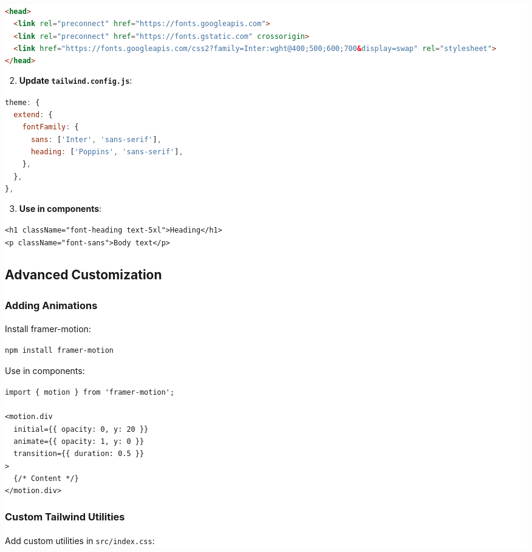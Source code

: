 ```html
<head>
  <link rel="preconnect" href="https://fonts.googleapis.com">
  <link rel="preconnect" href="https://fonts.gstatic.com" crossorigin>
  <link href="https://fonts.googleapis.com/css2?family=Inter:wght@400;500;600;700&display=swap" rel="stylesheet">
</head>
```

2. **Update `tailwind.config.js`**:

```javascript
theme: {
  extend: {
    fontFamily: {
      sans: ['Inter', 'sans-serif'],
      heading: ['Poppins', 'sans-serif'],
    },
  },
},
```

3. **Use in components**:

```tsx
<h1 className="font-heading text-5xl">Heading</h1>
<p className="font-sans">Body text</p>
```

## Advanced Customization

### Adding Animations

Install framer-motion:

```bash
npm install framer-motion
```

Use in components:

```tsx
import { motion } from 'framer-motion';

<motion.div
  initial={{ opacity: 0, y: 20 }}
  animate={{ opacity: 1, y: 0 }}
  transition={{ duration: 0.5 }}
>
  {/* Content */}
</motion.div>
```

### Custom Tailwind Utilities

Add custom utilities in `src/index.css`:
